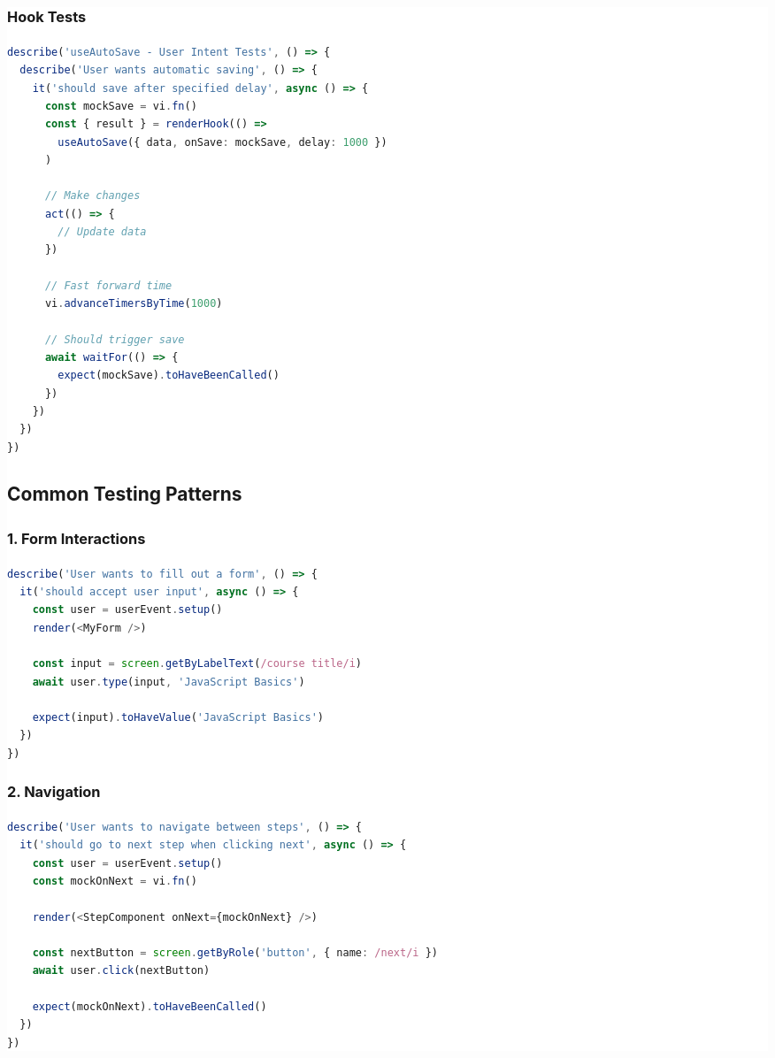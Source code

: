 ### Hook Tests

```typescript
describe('useAutoSave - User Intent Tests', () => {
  describe('User wants automatic saving', () => {
    it('should save after specified delay', async () => {
      const mockSave = vi.fn()
      const { result } = renderHook(() => 
        useAutoSave({ data, onSave: mockSave, delay: 1000 })
      )
      
      // Make changes
      act(() => {
        // Update data
      })
      
      // Fast forward time
      vi.advanceTimersByTime(1000)
      
      // Should trigger save
      await waitFor(() => {
        expect(mockSave).toHaveBeenCalled()
      })
    })
  })
})
```

## Common Testing Patterns

### 1. Form Interactions

```typescript
describe('User wants to fill out a form', () => {
  it('should accept user input', async () => {
    const user = userEvent.setup()
    render(<MyForm />)
    
    const input = screen.getByLabelText(/course title/i)
    await user.type(input, 'JavaScript Basics')
    
    expect(input).toHaveValue('JavaScript Basics')
  })
})
```

### 2. Navigation

```typescript
describe('User wants to navigate between steps', () => {
  it('should go to next step when clicking next', async () => {
    const user = userEvent.setup()
    const mockOnNext = vi.fn()
    
    render(<StepComponent onNext={mockOnNext} />)
    
    const nextButton = screen.getByRole('button', { name: /next/i })
    await user.click(nextButton)
    
    expect(mockOnNext).toHaveBeenCalled()
  })
})
```
